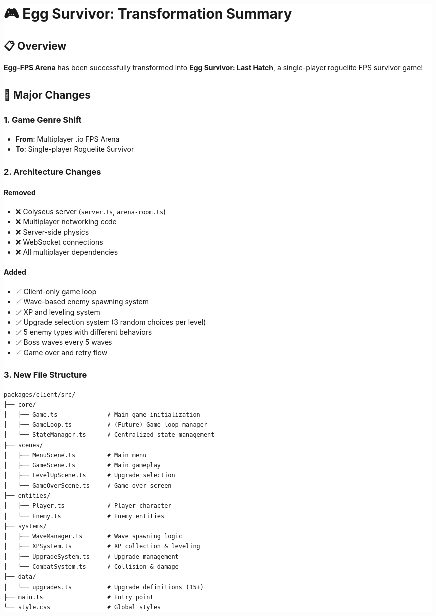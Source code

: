 # 🎮 Egg Survivor: Transformation Summary

## 📋 Overview

**Egg-FPS Arena** has been successfully transformed into **Egg Survivor: Last Hatch**, a single-player roguelite FPS survivor game!

## 🔄 Major Changes

### 1. Game Genre Shift
- **From**: Multiplayer .io FPS Arena
- **To**: Single-player Roguelite Survivor

### 2. Architecture Changes

#### Removed
- ❌ Colyseus server (`server.ts`, `arena-room.ts`)
- ❌ Multiplayer networking code
- ❌ Server-side physics
- ❌ WebSocket connections
- ❌ All multiplayer dependencies

#### Added
- ✅ Client-only game loop
- ✅ Wave-based enemy spawning system
- ✅ XP and leveling system
- ✅ Upgrade selection system (3 random choices per level)
- ✅ 5 enemy types with different behaviors
- ✅ Boss waves every 5 waves
- ✅ Game over and retry flow

### 3. New File Structure

```
packages/client/src/
├── core/
│   ├── Game.ts              # Main game initialization
│   ├── GameLoop.ts          # (Future) Game loop manager
│   └── StateManager.ts      # Centralized state management
├── scenes/
│   ├── MenuScene.ts         # Main menu
│   ├── GameScene.ts         # Main gameplay
│   ├── LevelUpScene.ts      # Upgrade selection
│   └── GameOverScene.ts     # Game over screen
├── entities/
│   ├── Player.ts            # Player character
│   └── Enemy.ts             # Enemy entities
├── systems/
│   ├── WaveManager.ts       # Wave spawning logic
│   ├── XPSystem.ts          # XP collection & leveling
│   ├── UpgradeSystem.ts     # Upgrade management
│   └── CombatSystem.ts      # Collision & damage
├── data/
│   └── upgrades.ts          # Upgrade definitions (15+)
├── main.ts                  # Entry point
└── style.css                # Global styles
```
